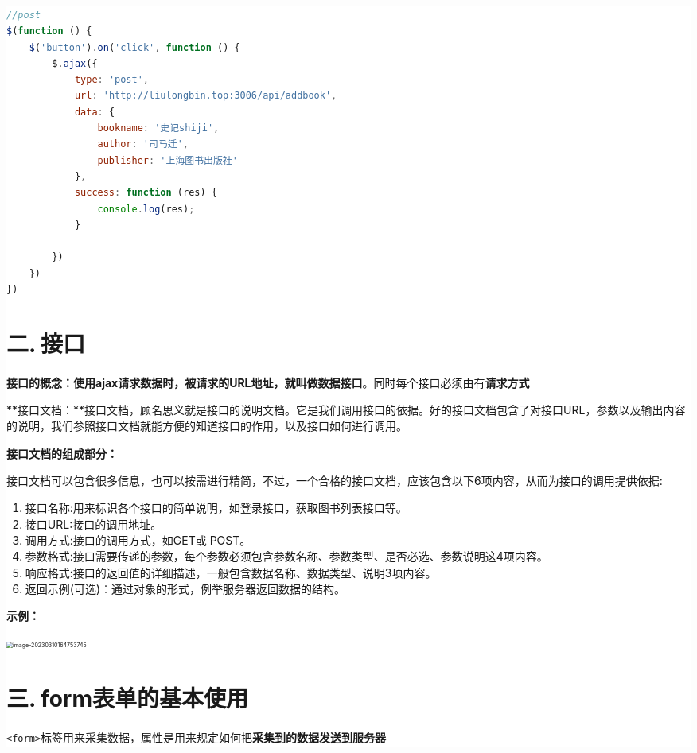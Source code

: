 ```javascript
//post
$(function () {
    $('button').on('click', function () {
        $.ajax({
            type: 'post',
            url: 'http://liulongbin.top:3006/api/addbook',
            data: {
                bookname: '史记shiji',
                author: '司马迁',
                publisher: '上海图书出版社'
            },
            success: function (res) {
                console.log(res);
            }

        })
    })
})
```



# 二. 接口

**接口的概念：**使用ajax请求数据时，被请求的URL地址，就叫做**数据接口**。同时每个接口必须由有**请求方式**



**接口文档：**接口文档，顾名思义就是接口的说明文档。它是我们调用接口的依据。好的接口文档包含了对接口URL，参数以及输出内容的说明，我们参照接口文档就能方便的知道接口的作用，以及接口如何进行调用。



**接口文档的组成部分：**

​	接口文档可以包含很多信息，也可以按需进行精简，不过，一个合格的接口文档，应该包含以下6项内容，从而为接口的调用提供依据:

1. 接口名称:用来标识各个接口的简单说明，如登录接口，获取图书列表接口等。
2. 接口URL:接口的调用地址。
3. 调用方式:接口的调用方式，如GET或 POST。
4. 参数格式:接口需要传递的参数，每个参数必须包含参数名称、参数类型、是否必选、参数说明这4项内容。
5. 响应格式:接口的返回值的详细描述，一般包含数据名称、数据类型、说明3项内容。
6. 返回示例(可选)︰通过对象的形式，例举服务器返回数据的结构。

**示例：**

<img src="https://yrcx.oss-cn-chengdu.aliyuncs.com/image-20230310164753745.png" alt="image-20230310164753745" style="zoom:50%;" />





# 三. form表单的基本使用

`<form>`标签用来采集数据，属性是用来规定如何把**采集到的数据发送到服务器**
